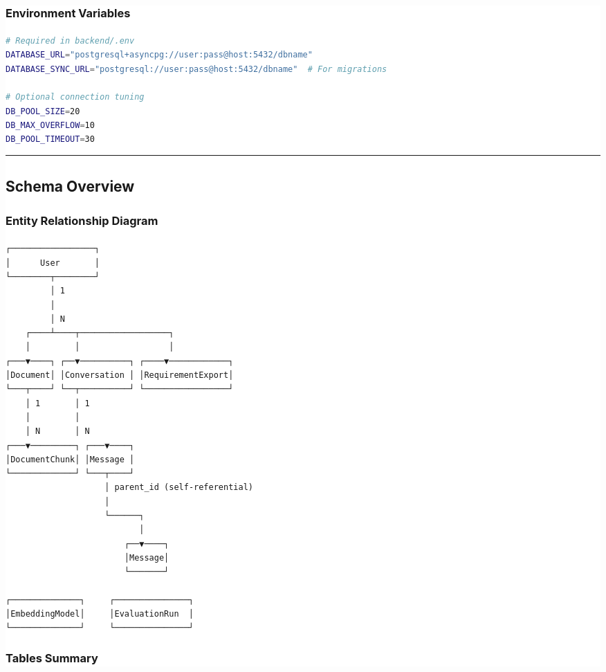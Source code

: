 ### Environment Variables

```bash
# Required in backend/.env
DATABASE_URL="postgresql+asyncpg://user:pass@host:5432/dbname"
DATABASE_SYNC_URL="postgresql://user:pass@host:5432/dbname"  # For migrations

# Optional connection tuning
DB_POOL_SIZE=20
DB_MAX_OVERFLOW=10
DB_POOL_TIMEOUT=30
```

---

## Schema Overview

### Entity Relationship Diagram

```
┌─────────────────┐
│      User       │
└────────┬────────┘
         │ 1
         │
         │ N
    ┌────┴────┬──────────────────┐
    │         │                  │
┌───▼────┐ ┌──▼──────────┐ ┌────▼────────────┐
│Document│ │Conversation │ │RequirementExport│
└───┬────┘ └──┬──────────┘ └─────────────────┘
    │ 1       │ 1
    │         │
    │ N       │ N
┌───▼─────────┐ ┌───▼────┐
│DocumentChunk│ │Message │
└─────────────┘ └───┬────┘
                    │ parent_id (self-referential)
                    │
                    └──────┐
                           │
                        ┌──▼────┐
                        │Message│
                        └───────┘

┌──────────────┐     ┌───────────────┐
│EmbeddingModel│     │EvaluationRun  │
└──────────────┘     └───────────────┘
```

### Tables Summary
